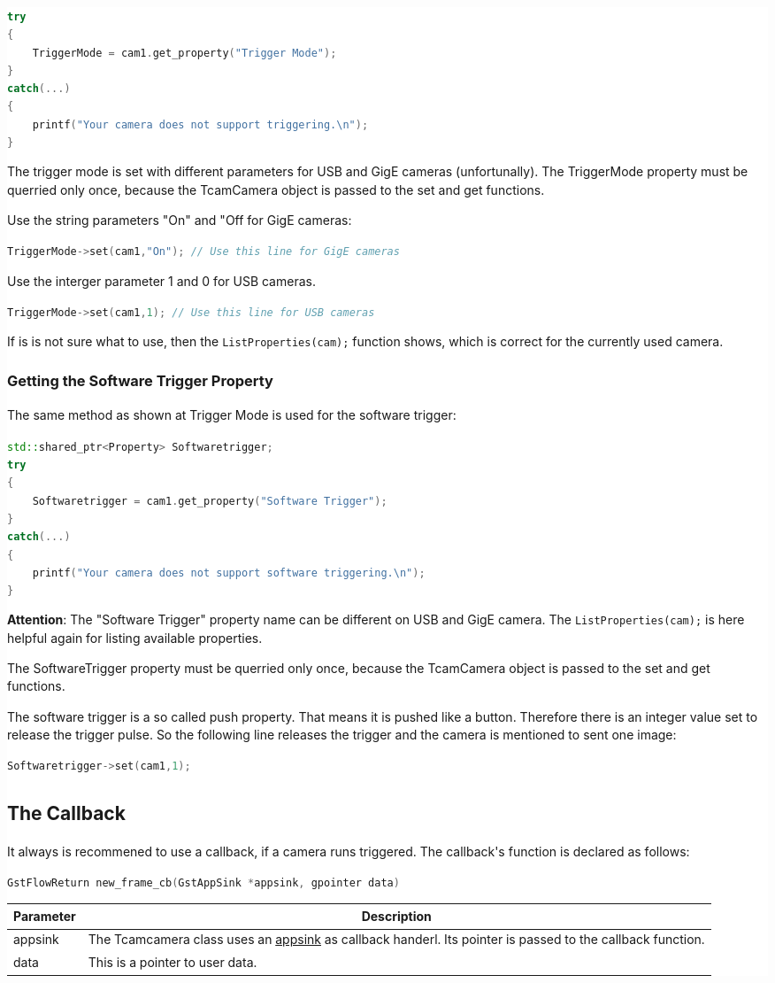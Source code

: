 ``` C++
try
{
    TriggerMode = cam1.get_property("Trigger Mode");
}
catch(...)
{
    printf("Your camera does not support triggering.\n");
}
```
The trigger mode is set with different parameters for USB and GigE cameras (unfortunally). The TriggerMode property must be querried only once, because the TcamCamera object is passed to the set and get functions.

Use the string parameters "On" and "Off for GigE cameras:

``` C++
TriggerMode->set(cam1,"On"); // Use this line for GigE cameras
``` 
Use the interger parameter 1 and 0 for USB cameras.

``` C++
TriggerMode->set(cam1,1); // Use this line for USB cameras
```
If is is not sure what to use, then the ```ListProperties(cam);``` function shows, which is correct for the currently used camera.

### Getting the Software Trigger Property
The same method as shown at Trigger Mode is used for the software trigger:

``` C++
std::shared_ptr<Property> Softwaretrigger;
try
{
    Softwaretrigger = cam1.get_property("Software Trigger");
}
catch(...)
{
    printf("Your camera does not support software triggering.\n");
}
```

**Attention**: The "Software Trigger" property name can be different on USB and GigE camera. The ```ListProperties(cam);``` is here helpful again for listing available properties.

The SoftwareTrigger property must be querried only once, because the TcamCamera object is passed to the set and get functions.

The software trigger is a so called push property. That means it is pushed like a button. Therefore there is an integer value set to release the trigger pulse. So the following line releases the trigger and the camera is mentioned to sent one image:

``` C++
Softwaretrigger->set(cam1,1);
```
## The Callback
It always is recommened to use a callback, if a camera runs triggered. The callback's function is declared as follows:
``` C++
GstFlowReturn new_frame_cb(GstAppSink *appsink, gpointer data)
```
| Parameter | Description |
| - | - |
| appsink | The Tcamcamera class uses an [appsink](https://gstreamer.freedesktop.org/data/doc/gstreamer/head/gst-plugins-base-libs/html/gst-plugins-base-libs-appsink.html) as callback handerl. Its pointer is passed to the callback function. |
| data | This is a pointer to user data. |
